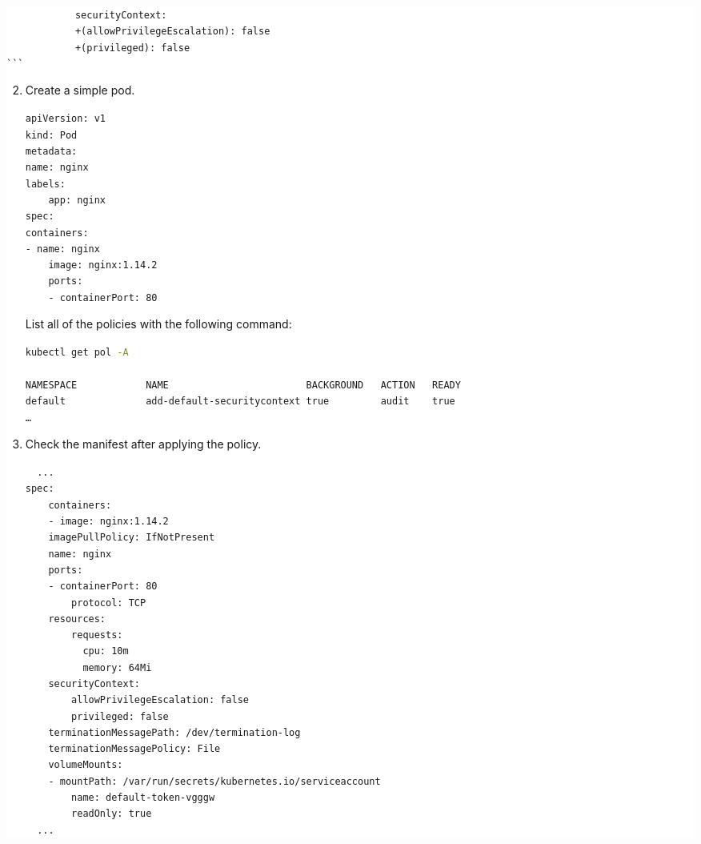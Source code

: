             	securityContext:
              	+(allowPrivilegeEscalation): false
              	+(privileged): false
	```

2. Create a simple pod.
	```text
	apiVersion: v1
	kind: Pod
	metadata:
  	name: nginx
  	labels:
    	app: nginx
	spec:
  	containers:
  	- name: nginx
    	image: nginx:1.14.2
    	ports:
    	- containerPort: 80
	```

	List all of the policies with the following command:

	```bash
	kubectl get pol -A

	NAMESPACE            NAME                        BACKGROUND   ACTION   READY
	default              add-default-securitycontext true         audit    true
	…
	```

3. Check the manifest after applying the policy.

	```text
	  ...
  	spec:
    	containers:
    	- image: nginx:1.14.2
      	imagePullPolicy: IfNotPresent
      	name: nginx
      	ports:
      	- containerPort: 80
        	protocol: TCP
      	resources:
	        requests:
    	      cpu: 10m
        	  memory: 64Mi
      	securityContext:
        	allowPrivilegeEscalation: false
        	privileged: false
      	terminationMessagePath: /dev/termination-log
      	terminationMessagePolicy: File
      	volumeMounts:
      	- mountPath: /var/run/secrets/kubernetes.io/serviceaccount
        	name: default-token-vgggw
        	readOnly: true
	  ...
	```
